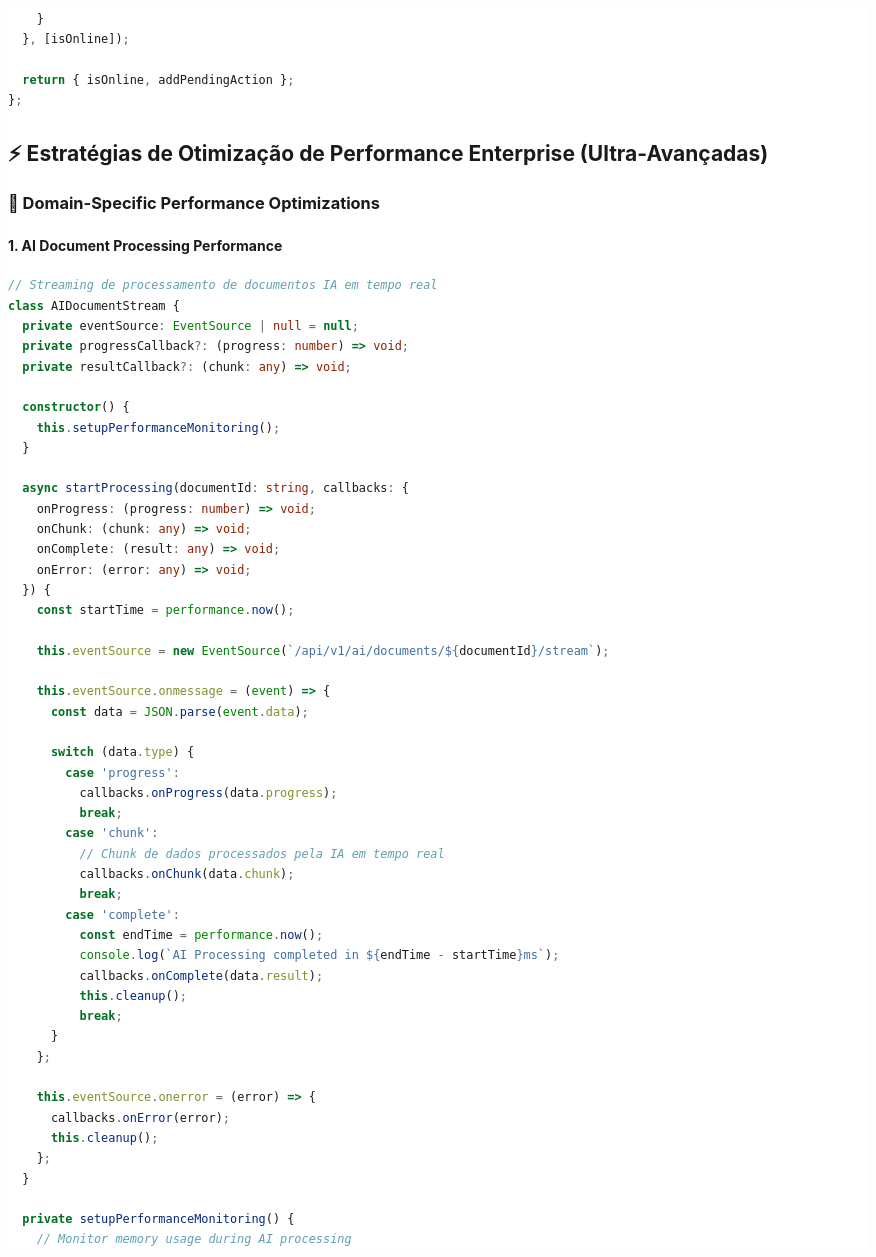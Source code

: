 ```typescript
    }
  }, [isOnline]);
  
  return { isOnline, addPendingAction };
};
```

## ⚡ Estratégias de Otimização de Performance Enterprise (Ultra-Avançadas)

### 🎯 Domain-Specific Performance Optimizations

#### **1. AI Document Processing Performance**
```typescript
// Streaming de processamento de documentos IA em tempo real
class AIDocumentStream {
  private eventSource: EventSource | null = null;
  private progressCallback?: (progress: number) => void;
  private resultCallback?: (chunk: any) => void;
  
  constructor() {
    this.setupPerformanceMonitoring();
  }
  
  async startProcessing(documentId: string, callbacks: {
    onProgress: (progress: number) => void;
    onChunk: (chunk: any) => void;
    onComplete: (result: any) => void;
    onError: (error: any) => void;
  }) {
    const startTime = performance.now();
    
    this.eventSource = new EventSource(`/api/v1/ai/documents/${documentId}/stream`);
    
    this.eventSource.onmessage = (event) => {
      const data = JSON.parse(event.data);
      
      switch (data.type) {
        case 'progress':
          callbacks.onProgress(data.progress);
          break;
        case 'chunk':
          // Chunk de dados processados pela IA em tempo real
          callbacks.onChunk(data.chunk);
          break;
        case 'complete':
          const endTime = performance.now();
          console.log(`AI Processing completed in ${endTime - startTime}ms`);
          callbacks.onComplete(data.result);
          this.cleanup();
          break;
      }
    };
    
    this.eventSource.onerror = (error) => {
      callbacks.onError(error);
      this.cleanup();
    };
  }
  
  private setupPerformanceMonitoring() {
    // Monitor memory usage during AI processing
```